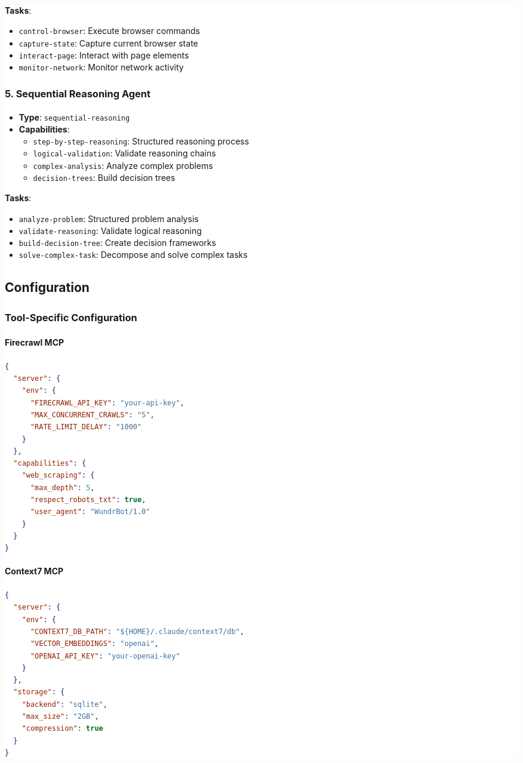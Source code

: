 **Tasks**:
- `control-browser`: Execute browser commands
- `capture-state`: Capture current browser state
- `interact-page`: Interact with page elements
- `monitor-network`: Monitor network activity

### 5. Sequential Reasoning Agent
- **Type**: `sequential-reasoning`
- **Capabilities**:
  - `step-by-step-reasoning`: Structured reasoning process
  - `logical-validation`: Validate reasoning chains
  - `complex-analysis`: Analyze complex problems
  - `decision-trees`: Build decision trees

**Tasks**:
- `analyze-problem`: Structured problem analysis
- `validate-reasoning`: Validate logical reasoning
- `build-decision-tree`: Create decision frameworks
- `solve-complex-task`: Decompose and solve complex tasks

## Configuration

### Tool-Specific Configuration

#### Firecrawl MCP
```json
{
  "server": {
    "env": {
      "FIRECRAWL_API_KEY": "your-api-key",
      "MAX_CONCURRENT_CRAWLS": "5",
      "RATE_LIMIT_DELAY": "1000"
    }
  },
  "capabilities": {
    "web_scraping": {
      "max_depth": 5,
      "respect_robots_txt": true,
      "user_agent": "WundrBot/1.0"
    }
  }
}
```

#### Context7 MCP
```json
{
  "server": {
    "env": {
      "CONTEXT7_DB_PATH": "${HOME}/.claude/context7/db",
      "VECTOR_EMBEDDINGS": "openai",
      "OPENAI_API_KEY": "your-openai-key"
    }
  },
  "storage": {
    "backend": "sqlite",
    "max_size": "2GB",
    "compression": true
  }
}
```
